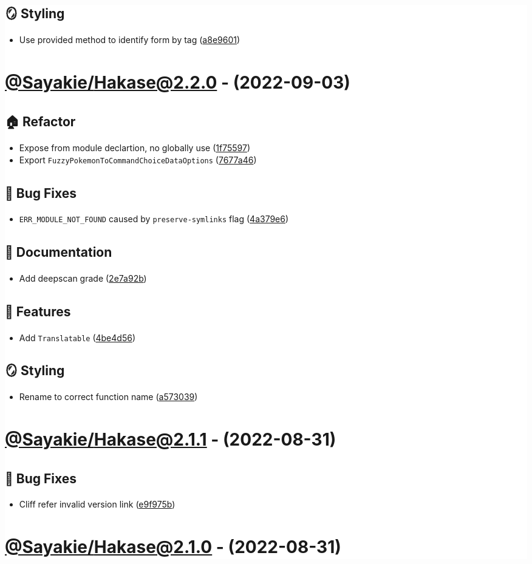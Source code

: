 ## 🪞 Styling

- Use provided method to identify form by tag ([a8e9601](https://github.com/Sayakie/Hakase/commit/a8e96018e8ba94b43eea0c4bbd86ee7c825bab14))

# [@Sayakie/Hakase@2.2.0](https://github.com/Sayakie/Hakase/compare/@Sayakie/Hakase@2.1.1...@Sayakie/Hakase@2.2.0) - (2022-09-03)

## 🏠 Refactor

- Expose from module declartion, no globally use ([1f75597](https://github.com/Sayakie/Hakase/commit/1f75597aecf3695c805922b5d1dcf35a41c6420f))
- Export `FuzzyPokemonToCommandChoiceDataOptions` ([7677a46](https://github.com/Sayakie/Hakase/commit/7677a46c2eba8dab2aaea9d756e3f828e4ef18ab))

## 🐛 Bug Fixes

- `ERR_MODULE_NOT_FOUND` caused by `preserve-symlinks` flag ([4a379e6](https://github.com/Sayakie/Hakase/commit/4a379e62013edfdc84a0e44b666e157e647f298b))

## 📝 Documentation

- Add deepscan grade ([2e7a92b](https://github.com/Sayakie/Hakase/commit/2e7a92b566278fca00970492edbb5b6e49b53140))

## 🚀 Features

- Add `Translatable` ([4be4d56](https://github.com/Sayakie/Hakase/commit/4be4d5644cb262225d3c6197889f029d5dbc44d7))

## 🪞 Styling

- Rename to correct function name ([a573039](https://github.com/Sayakie/Hakase/commit/a5730395aa06b10061cc1b043d7c338bb1ccad8f))

# [@Sayakie/Hakase@2.1.1](https://github.com/Sayakie/Hakase/compare/@Sayakie/Hakase@2.1.0...@Sayakie/Hakase@2.1.1) - (2022-08-31)

## 🐛 Bug Fixes

- Cliff refer invalid version link ([e9f975b](https://github.com/Sayakie/Hakase/commit/e9f975b49d11bb72e49146174753d32ceb1f3fb5))

# [@Sayakie/Hakase@2.1.0](https://github.com/Sayakie/Hakase/compare/@Sayakie/Hakase@2.0.0...@Sayakie/Hakase@2.1.0) - (2022-08-31)
